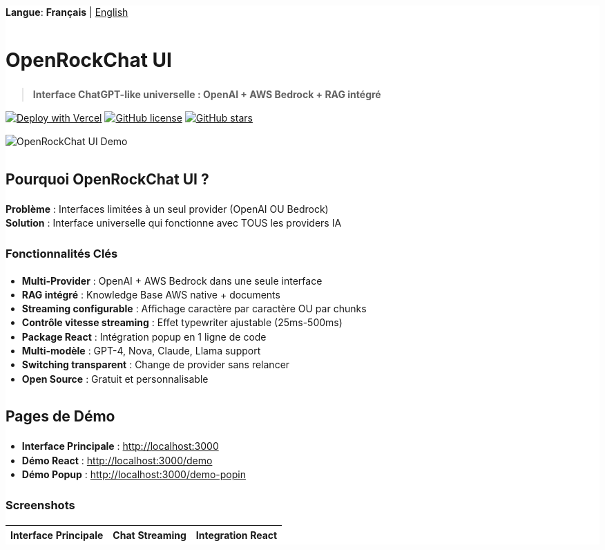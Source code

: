 **Langue**: **Français** | [English](./README.md)

# OpenRockChat UI

> **Interface ChatGPT-like universelle : OpenAI + AWS Bedrock + RAG intégré**

[![Deploy with Vercel](https://vercel.com/button)](https://vercel.com/new/clone?repository-url=https://github.com/fsayahmob/openrockchat-ui)
[![GitHub license](https://img.shields.io/github/license/fsayahmob/openrockchat-ui)](https://github.com/fsayahmob/openrockchat-ui/blob/main/LICENSE)
[![GitHub stars](https://img.shields.io/github/stars/fsayahmob/openrockchat-ui)](https://github.com/fsayahmob/openrockchat-ui/stargazers)

![OpenRockChat UI Demo](https://github.com/fsayahmob/openrockchat-ui/blob/main/public/demo.gif)

## Pourquoi OpenRockChat UI ?

**Problème** : Interfaces limitées à un seul provider (OpenAI OU Bedrock)  
**Solution** : Interface universelle qui fonctionne avec TOUS les providers IA

### Fonctionnalités Clés

- **Multi-Provider** : OpenAI + AWS Bedrock dans une seule interface
- **RAG intégré** : Knowledge Base AWS native + documents
- **Streaming configurable** : Affichage caractère par caractère OU par chunks
- **Contrôle vitesse streaming** : Effet typewriter ajustable (25ms-500ms)
- **Package React** : Intégration popup en 1 ligne de code
- **Multi-modèle** : GPT-4, Nova, Claude, Llama support
- **Switching transparent** : Change de provider sans relancer
- **Open Source** : Gratuit et personnalisable

## Pages de Démo

- **Interface Principale** : [http://localhost:3000](http://localhost:3000)
- **Démo React** : [http://localhost:3000/demo](http://localhost:3000/demo)
- **Démo Popup** : [http://localhost:3000/demo-popin](http://localhost:3000/demo-popin)

### Screenshots

| Interface Principale | Chat Streaming | Integration React |
|:---:|:---:|:---:|